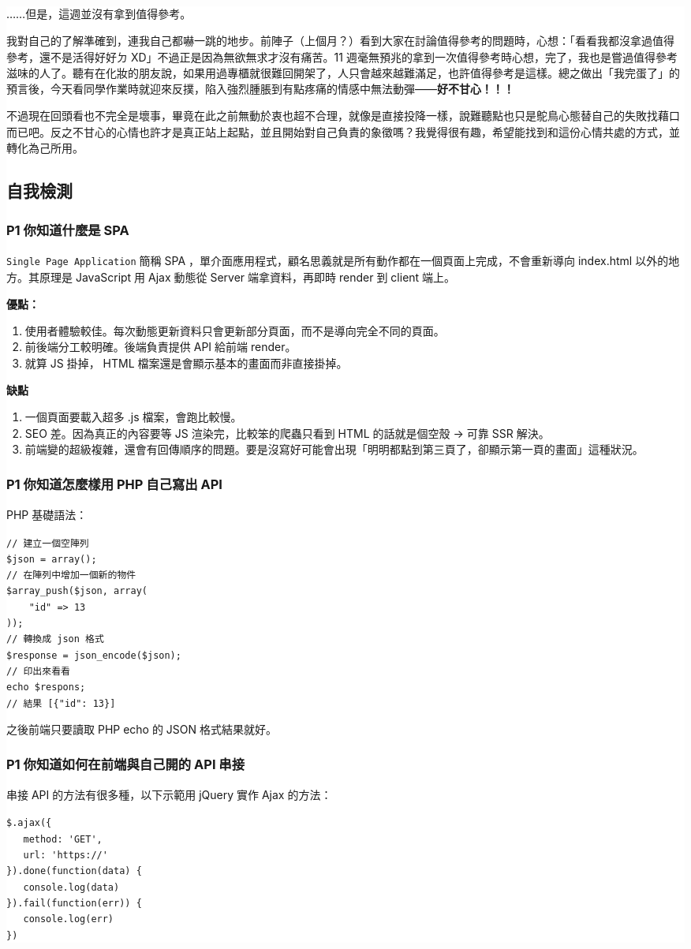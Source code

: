 ……但是，這週並沒有拿到值得參考。

我對自己的了解準確到，連我自己都嚇一跳的地步。前陣子（上個月？）看到大家在討論值得參考的問題時，心想：「看看我都沒拿過值得參考，還不是活得好好ㄉ XD」不過正是因為無欲無求才沒有痛苦。11 週毫無預兆的拿到一次值得參考時心想，完了，我也是嘗過值得參考滋味的人了。聽有在化妝的朋友說，如果用過專櫃就很難回開架了，人只會越來越難滿足，也許值得參考是這樣。總之做出「我完蛋了」的預言後，今天看同學作業時就迎來反撲，陷入強烈腫脹到有點疼痛的情感中無法動彈——**好不甘心！！！**

不過現在回頭看也不完全是壞事，畢竟在此之前無動於衷也超不合理，就像是直接投降一樣，說難聽點也只是鴕鳥心態替自己的失敗找藉口而已吧。反之不甘心的心情也許才是真正站上起點，並且開始對自己負責的象徵嗎？我覺得很有趣，希望能找到和這份心情共處的方式，並轉化為己所用。


## 自我檢測

### P1 你知道什麼是 SPA
 `Single Page Application` 簡稱 SPA ，單介面應用程式，顧名思義就是所有動作都在一個頁面上完成，不會重新導向 index.html 以外的地方。其原理是 JavaScript 用 Ajax 動態從 Server 端拿資料，再即時 render 到 client 端上。
 
 **優點：**
1. 使用者體驗較佳。每次動態更新資料只會更新部分頁面，而不是導向完全不同的頁面。
2. 前後端分工較明確。後端負責提供 API 給前端 render。
3. 就算 JS 掛掉， HTML 檔案還是會顯示基本的畫面而非直接掛掉。

**缺點**
1. 一個頁面要載入超多 .js 檔案，會跑比較慢。
2. SEO 差。因為真正的內容要等 JS 渲染完，比較笨的爬蟲只看到 HTML 的話就是個空殼 → 可靠 SSR 解決。
3. 前端變的超級複雜，還會有回傳順序的問題。要是沒寫好可能會出現「明明都點到第三頁了，卻顯示第一頁的畫面」這種狀況。
 
### P1 你知道怎麼樣用 PHP 自己寫出 API
PHP 基礎語法：
```
// 建立一個空陣列
$json = array();
// 在陣列中增加一個新的物件
$array_push($json, array(
	"id" => 13         
));
// 轉換成 json 格式
$response = json_encode($json);	
// 印出來看看
echo $respons;
// 結果 [{"id": 13}]
```

之後前端只要讀取 PHP echo 的 JSON 格式結果就好。

 ### P1 你知道如何在前端與自己開的 API 串接
 串接 API 的方法有很多種，以下示範用 jQuery 實作 Ajax 的方法：
 ```
 $.ajax({
    method: 'GET',
    url: 'https://'
}).done(function(data) {
    console.log(data)
}).fail(function(err)) {
    console.log(err)
})
 ```
 